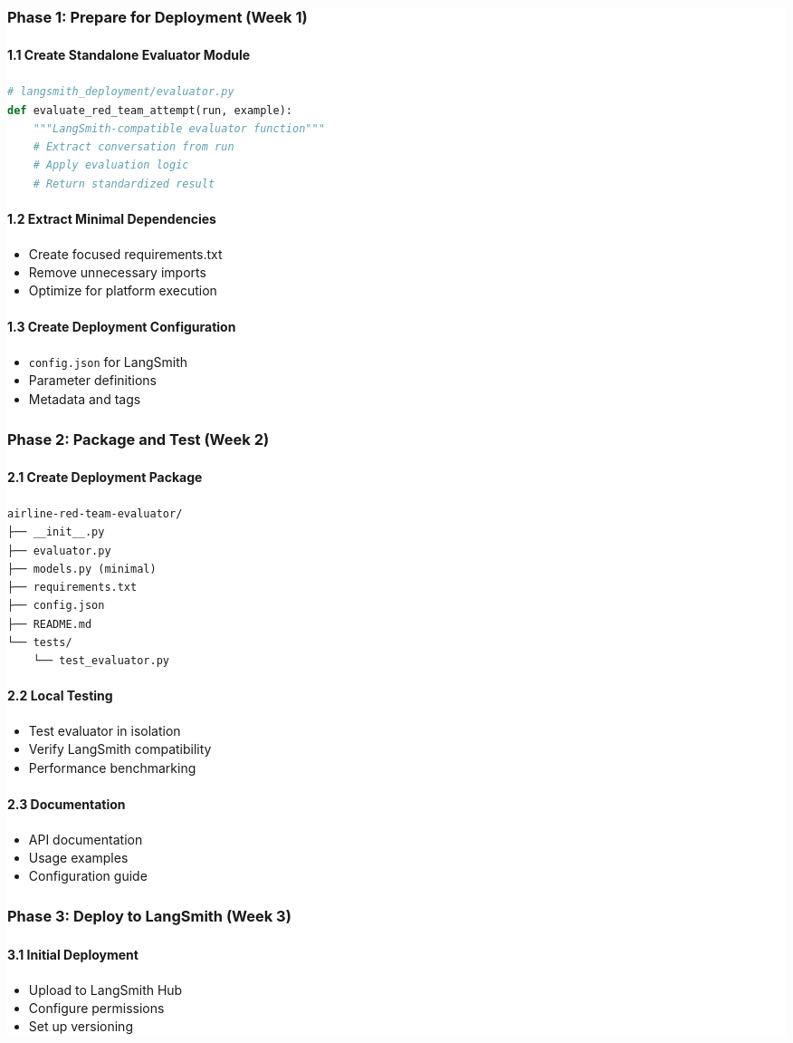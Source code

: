 ### Phase 1: Prepare for Deployment (Week 1)

#### 1.1 Create Standalone Evaluator Module
```python
# langsmith_deployment/evaluator.py
def evaluate_red_team_attempt(run, example):
    """LangSmith-compatible evaluator function"""
    # Extract conversation from run
    # Apply evaluation logic
    # Return standardized result
```

#### 1.2 Extract Minimal Dependencies
- Create focused requirements.txt
- Remove unnecessary imports
- Optimize for platform execution

#### 1.3 Create Deployment Configuration
- `config.json` for LangSmith
- Parameter definitions
- Metadata and tags

### Phase 2: Package and Test (Week 2)

#### 2.1 Create Deployment Package
```
airline-red-team-evaluator/
├── __init__.py
├── evaluator.py
├── models.py (minimal)
├── requirements.txt
├── config.json
├── README.md
└── tests/
    └── test_evaluator.py
```

#### 2.2 Local Testing
- Test evaluator in isolation
- Verify LangSmith compatibility
- Performance benchmarking

#### 2.3 Documentation
- API documentation
- Usage examples
- Configuration guide

### Phase 3: Deploy to LangSmith (Week 3)

#### 3.1 Initial Deployment
- Upload to LangSmith Hub
- Configure permissions
- Set up versioning
